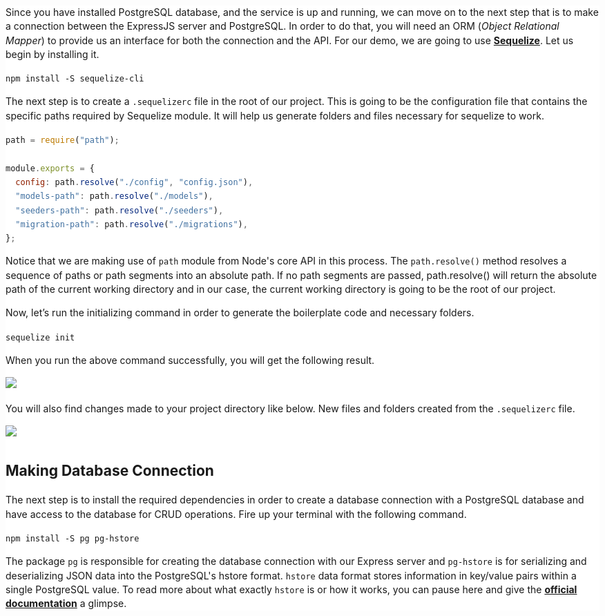 Since you have installed PostgreSQL database, and the service is up and running, we can move on to the next step that is to make a connection between the ExpressJS server and PostgreSQL. In order to do that, you will need an ORM (_Object Relational Mapper_) to provide us an interface for both the connection and the API. For our demo, we are going to use [**Sequelize**](http://docs.sequelizejs.com/). Let us begin by installing it.

```shell
npm install -S sequelize-cli
```

The next step is to create a `.sequelizerc` file in the root of our project. This is going to be the configuration file that contains the specific paths required by Sequelize module. It will help us generate folders and files necessary for sequelize to work.

```js
path = require("path");

module.exports = {
  config: path.resolve("./config", "config.json"),
  "models-path": path.resolve("./models"),
  "seeders-path": path.resolve("./seeders"),
  "migration-path": path.resolve("./migrations"),
};
```

Notice that we are making use of `path` module from Node's core API in this process. The `path.resolve()` method resolves a sequence of paths or path segments into an absolute path. If no path segments are passed, path.resolve() will return the absolute path of the current working directory and in our case, the current working directory is going to be the root of our project.

Now, let’s run the initializing command in order to generate the boilerplate code and necessary folders.

```shell
sequelize init
```

When you run the above command successfully, you will get the following result.

<img src='https://cdn-images-1.medium.com/max/800/1*Nx7Ck_TlesGm552IzEVF5Q.png' />

You will also find changes made to your project directory like below. New files and folders created from the `.sequelizerc` file.

<img src='https://cdn-images-1.medium.com/max/800/1*OiyN1jTzSb9wPQed6YHd6w.png' />

## Making Database Connection

The next step is to install the required dependencies in order to create a database connection with a PostgreSQL database and have access to the database for CRUD operations. Fire up your terminal with the following command.

```shell
npm install -S pg pg-hstore
```

The package `pg` is responsible for creating the database connection with our Express server and `pg-hstore` is for serializing and deserializing JSON data into the PostgreSQL's hstore format. `hstore` data format stores information in key/value pairs within a single PostgreSQL value. To read more about what exactly `hstore` is or how it works, you can pause here and give the [**official documentation**](https://www.postgresql.org/docs/9.3/hstore.html) a glimpse.
